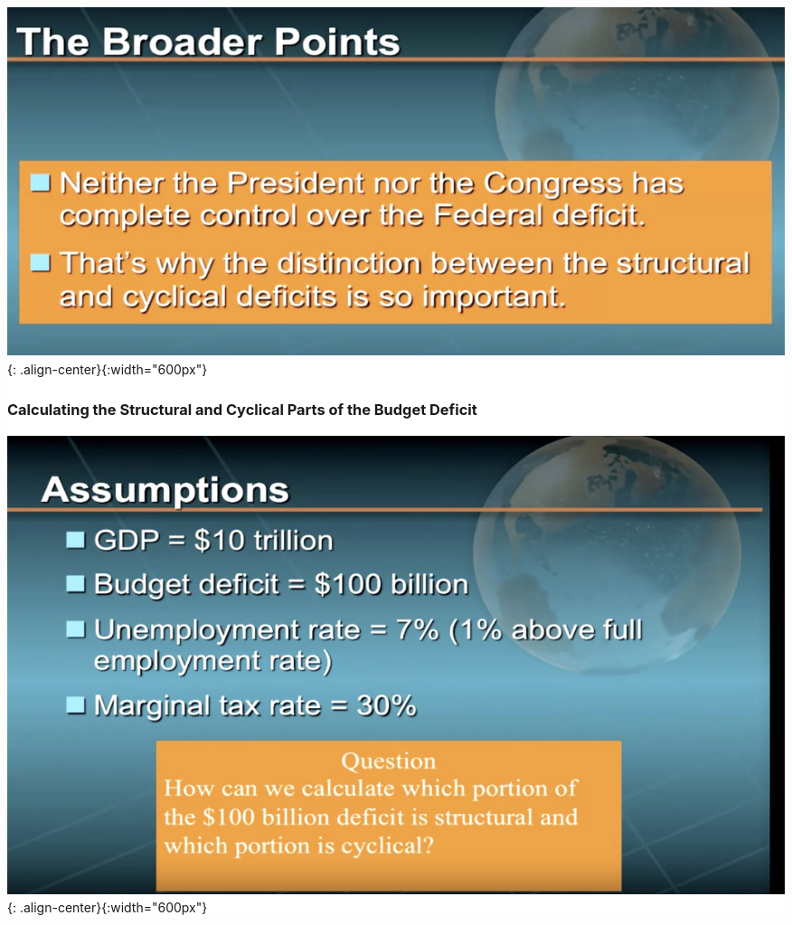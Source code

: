 ![](/media/16488648735927/16492567535724.jpg){: .align-center}{:width="600px"}

### Calculating the Structural and Cyclical Parts of the Budget Deficit

![](/media/16488648735927/16492568777549.jpg){: .align-center}{:width="600px"}
